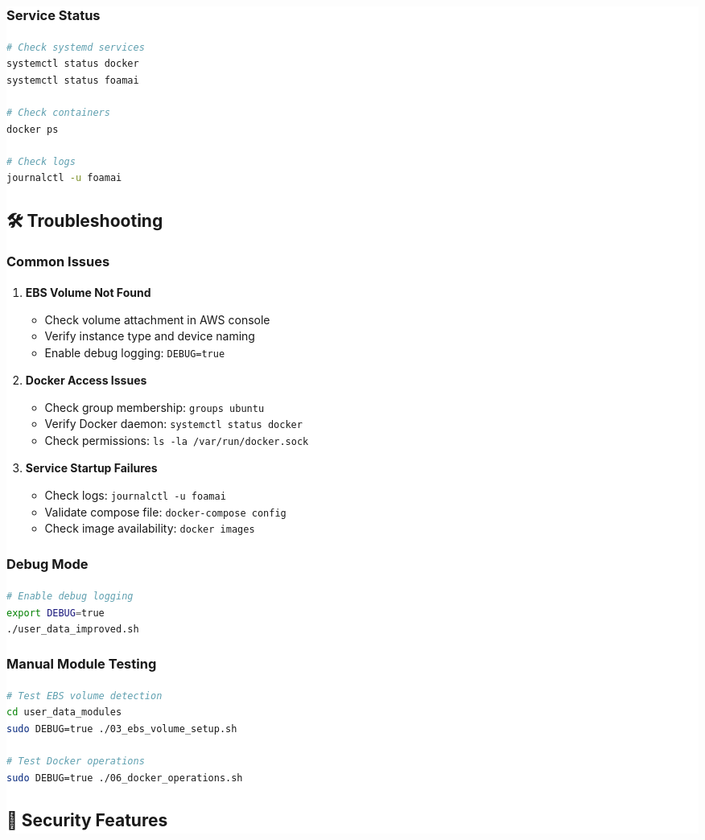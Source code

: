 ### Service Status
```bash
# Check systemd services
systemctl status docker
systemctl status foamai

# Check containers
docker ps

# Check logs
journalctl -u foamai
```

## 🛠️ Troubleshooting

### Common Issues

1. **EBS Volume Not Found**
   - Check volume attachment in AWS console
   - Verify instance type and device naming
   - Enable debug logging: `DEBUG=true`

2. **Docker Access Issues**
   - Check group membership: `groups ubuntu`
   - Verify Docker daemon: `systemctl status docker`
   - Check permissions: `ls -la /var/run/docker.sock`

3. **Service Startup Failures**
   - Check logs: `journalctl -u foamai`
   - Validate compose file: `docker-compose config`
   - Check image availability: `docker images`

### Debug Mode
```bash
# Enable debug logging
export DEBUG=true
./user_data_improved.sh
```

### Manual Module Testing
```bash
# Test EBS volume detection
cd user_data_modules
sudo DEBUG=true ./03_ebs_volume_setup.sh

# Test Docker operations
sudo DEBUG=true ./06_docker_operations.sh
```

## 🔐 Security Features
